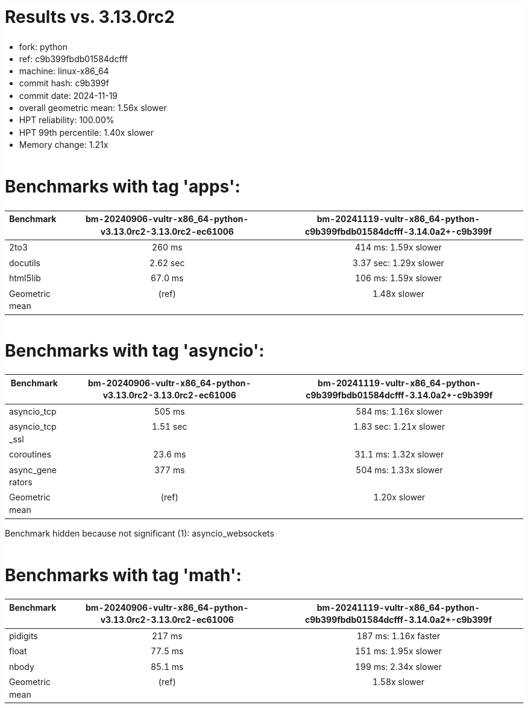 # Results vs. 3.13.0rc2

- fork: python
- ref: c9b399fbdb01584dcfff
- machine: linux-x86_64
- commit hash: c9b399f
- commit date: 2024-11-19
- overall geometric mean: 1.56x slower
- HPT reliability: 100.00%
- HPT 99th percentile: 1.40x slower
- Memory change: 1.21x

Benchmarks with tag 'apps':
===========================

| Benchmark      | bm-20240906-vultr-x86_64-python-v3.13.0rc2-3.13.0rc2-ec61006 | bm-20241119-vultr-x86_64-python-c9b399fbdb01584dcfff-3.14.0a2+-c9b399f |
|----------------|:------------------------------------------------------------:|:----------------------------------------------------------------------:|
| 2to3           | 260 ms                                                       | 414 ms: 1.59x slower                                                   |
| docutils       | 2.62 sec                                                     | 3.37 sec: 1.29x slower                                                 |
| html5lib       | 67.0 ms                                                      | 106 ms: 1.59x slower                                                   |
| Geometric mean | (ref)                                                        | 1.48x slower                                                           |

Benchmarks with tag 'asyncio':
==============================

| Benchmark        | bm-20240906-vultr-x86_64-python-v3.13.0rc2-3.13.0rc2-ec61006 | bm-20241119-vultr-x86_64-python-c9b399fbdb01584dcfff-3.14.0a2+-c9b399f |
|------------------|:------------------------------------------------------------:|:----------------------------------------------------------------------:|
| asyncio_tcp      | 505 ms                                                       | 584 ms: 1.16x slower                                                   |
| asyncio_tcp_ssl  | 1.51 sec                                                     | 1.83 sec: 1.21x slower                                                 |
| coroutines       | 23.6 ms                                                      | 31.1 ms: 1.32x slower                                                  |
| async_generators | 377 ms                                                       | 504 ms: 1.33x slower                                                   |
| Geometric mean   | (ref)                                                        | 1.20x slower                                                           |

Benchmark hidden because not significant (1): asyncio_websockets

Benchmarks with tag 'math':
===========================

| Benchmark      | bm-20240906-vultr-x86_64-python-v3.13.0rc2-3.13.0rc2-ec61006 | bm-20241119-vultr-x86_64-python-c9b399fbdb01584dcfff-3.14.0a2+-c9b399f |
|----------------|:------------------------------------------------------------:|:----------------------------------------------------------------------:|
| pidigits       | 217 ms                                                       | 187 ms: 1.16x faster                                                   |
| float          | 77.5 ms                                                      | 151 ms: 1.95x slower                                                   |
| nbody          | 85.1 ms                                                      | 199 ms: 2.34x slower                                                   |
| Geometric mean | (ref)                                                        | 1.58x slower                                                           |
